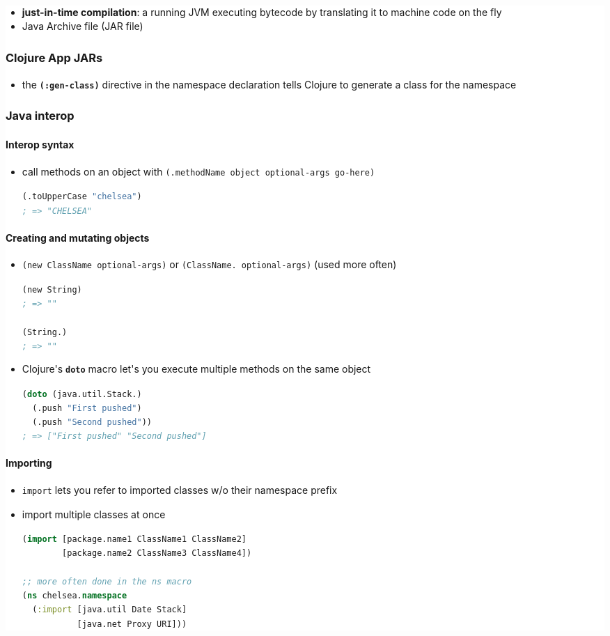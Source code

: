 - __just-in-time compilation__: a running JVM executing bytecode by translating it to machine code on the fly
- Java Archive file (JAR file)

### Clojure App JARs

- the __`(:gen-class)`__ directive in the namespace declaration tells Clojure to generate a class for the namespace

### Java interop

#### Interop syntax

- call methods on an object with `(.methodName object optional-args go-here)`

  ```clojure
  (.toUpperCase "chelsea")
  ; => "CHELSEA"
  ```

#### Creating and mutating objects

- `(new ClassName optional-args)` or `(ClassName. optional-args)` (used more often)

  ```clojure
  (new String)
  ; => ""
  
  (String.)
  ; => ""
  ```

- Clojure's __`doto`__ macro let's you execute multiple methods on the same object

  ```clojure
  (doto (java.util.Stack.)
    (.push "First pushed")
    (.push "Second pushed"))
  ; => ["First pushed" "Second pushed"]
  ```

#### Importing

- `import` lets you refer to imported classes w/o their namespace prefix

- import multiple classes at once

  ```clojure
  (import [package.name1 ClassName1 ClassName2]
          [package.name2 ClassName3 ClassName4])
  
  ;; more often done in the ns macro
  (ns chelsea.namespace
    (:import [java.util Date Stack]
             [java.net Proxy URI]))
  ```
